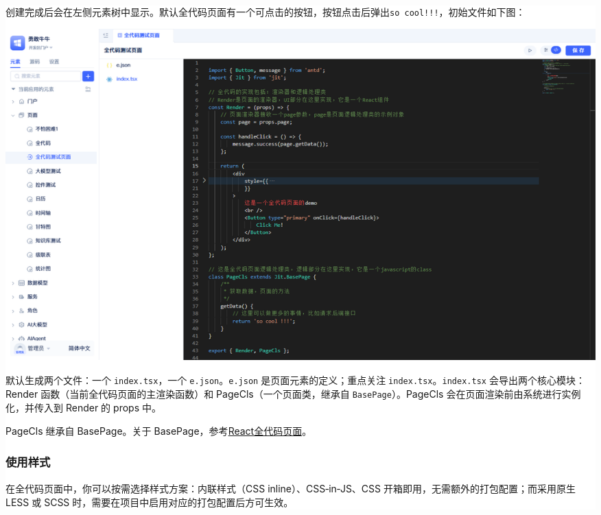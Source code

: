 创建完成后会在左侧元素树中显示。默认全代码页面有一个可点击的按钮，按钮点击后弹出`so cool!!!`，初始文件如下图：

![全代码的代码](./img/6/全代码的代码.png)

默认生成两个文件：一个 `index.tsx`，一个 `e.json`。`e.json` 是页面元素的定义；重点关注 `index.tsx`。`index.tsx` 会导出两个核心模块：Render 函数（当前全代码页面的主渲染函数）和 PageCls（一个页面类，继承自 `BasePage`）。PageCls 会在页面渲染前由系统进行实例化，并传入到 Render 的 props 中。

PageCls 继承自 BasePage。关于 BasePage，参考[React全代码页面](../../reference/开发框架/JitWeb/页面/React全代码页面#方法)。


### 使用样式
在全代码页面中，你可以按需选择样式方案：内联样式（CSS inline）、CSS‑in‑JS、CSS 开箱即用，无需额外的打包配置；而采用原生 LESS 或 SCSS 时，需要在项目中启用对应的打包配置后方可生效。
